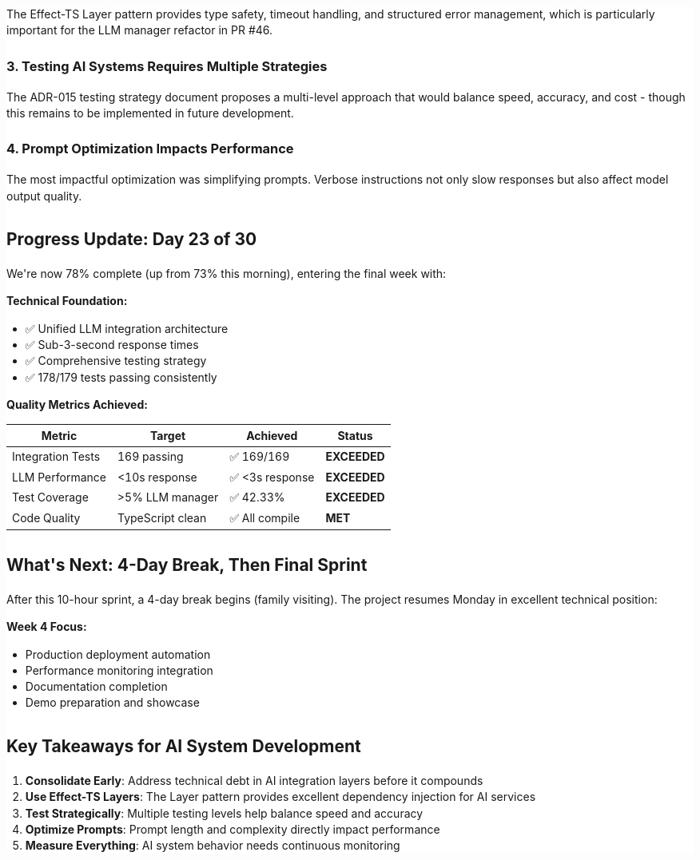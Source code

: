 The Effect-TS Layer pattern provides type safety, timeout handling, and structured error management, which is particularly important for the LLM manager refactor in PR #46.

### 3. Testing AI Systems Requires Multiple Strategies

The ADR-015 testing strategy document proposes a multi-level approach that would balance speed, accuracy, and cost - though this remains to be implemented in future development.

### 4. Prompt Optimization Impacts Performance

The most impactful optimization was simplifying prompts. Verbose instructions not only slow responses but also affect model output quality.

## Progress Update: Day 23 of 30

We're now 78% complete (up from 73% this morning), entering the final week with:

**Technical Foundation:**

- ✅ Unified LLM integration architecture
- ✅ Sub-3-second response times
- ✅ Comprehensive testing strategy
- ✅ 178/179 tests passing consistently

**Quality Metrics Achieved:**

| Metric | Target | Achieved | Status |
|--------|--------|----------|--------|
| Integration Tests | 169 passing | ✅ 169/169 | **EXCEEDED** |  
| LLM Performance | <10s response | ✅ <3s response | **EXCEEDED** |
| Test Coverage | >5% LLM manager | ✅ 42.33% | **EXCEEDED** |
| Code Quality | TypeScript clean | ✅ All compile | **MET** |

## What's Next: 4-Day Break, Then Final Sprint

After this 10-hour sprint, a 4-day break begins (family visiting). The project resumes Monday in excellent technical position:

**Week 4 Focus:**

- Production deployment automation
- Performance monitoring integration
- Documentation completion
- Demo preparation and showcase

## Key Takeaways for AI System Development

1. **Consolidate Early**: Address technical debt in AI integration layers before it compounds
2. **Use Effect-TS Layers**: The Layer pattern provides excellent dependency injection for AI services
3. **Test Strategically**: Multiple testing levels help balance speed and accuracy
4. **Optimize Prompts**: Prompt length and complexity directly impact performance
5. **Measure Everything**: AI system behavior needs continuous monitoring
